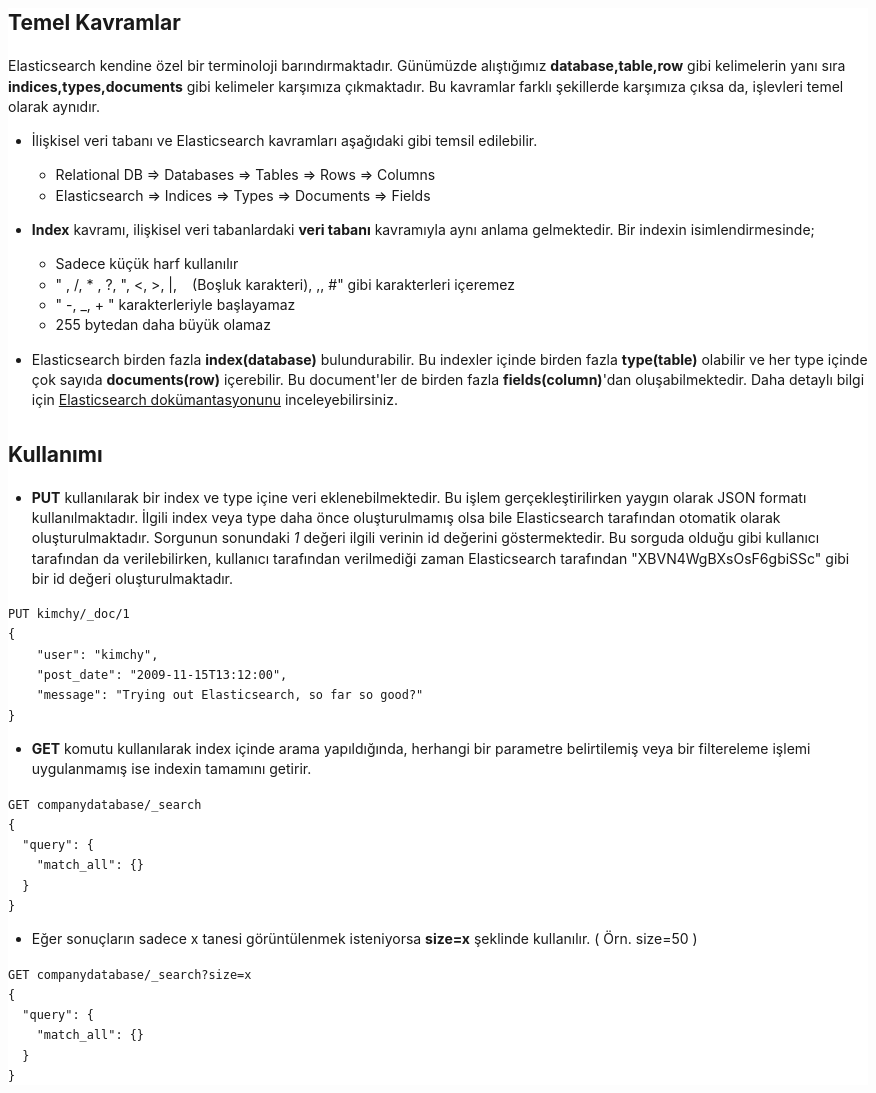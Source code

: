 
## Temel Kavramlar

Elasticsearch kendine özel bir terminoloji barındırmaktadır. Günümüzde alıştığımız **database,table,row** gibi kelimelerin yanı sıra **indices,types,documents** gibi kelimeler karşımıza çıkmaktadır. Bu kavramlar farklı şekillerde karşımıza çıksa da, işlevleri temel olarak aynıdır. 
* İlişkisel veri tabanı ve Elasticsearch kavramları aşağıdaki gibi temsil edilebilir.

    * Relational DB ⇒ Databases ⇒ Tables ⇒ Rows ⇒ Columns
    * Elasticsearch ⇒ Indices ⇒ Types ⇒ Documents ⇒ Fields

* **Index** kavramı, ilişkisel veri tabanlardaki **veri tabanı** kavramıyla aynı anlama gelmektedir. Bir indexin isimlendirmesinde;
  * Sadece küçük harf kullanılır
  * " \, /, * , ?, ", <, >, |, ` ` (Boşluk karakteri), ,, #" gibi karakterleri içeremez
  * " -, _, + " karakterleriyle başlayamaz
  * 255 bytedan daha büyük olamaz
  
* Elasticsearch birden fazla **index(database)** bulundurabilir. Bu indexler içinde birden fazla **type(table)** olabilir ve her type içinde çok sayıda **documents(row)** içerebilir. Bu document'ler de birden fazla **fields(column)**'dan oluşabilmektedir. Daha detaylı bilgi için [Elasticsearch dokümantasyonunu](https://www.elastic.co/guide/index.html) inceleyebilirsiniz.

## Kullanımı

* **PUT** kullanılarak bir index ve type içine veri eklenebilmektedir. Bu işlem gerçekleştirilirken yaygın olarak JSON formatı kullanılmaktadır. İlgili index veya type daha önce oluşturulmamış olsa bile Elasticsearch tarafından otomatik olarak oluşturulmaktadır. Sorgunun sonundaki *1* değeri ilgili verinin id değerini göstermektedir. Bu sorguda olduğu gibi kullanıcı tarafından da verilebilirken, kullanıcı tarafından verilmediği zaman Elasticsearch tarafından "XBVN4WgBXsOsF6gbiSSc" gibi bir id değeri oluşturulmaktadır.
```
PUT kimchy/_doc/1
{
    "user": "kimchy",
    "post_date": "2009-11-15T13:12:00",
    "message": "Trying out Elasticsearch, so far so good?"
}
```

* **GET** komutu kullanılarak index içinde arama yapıldığında, herhangi bir parametre belirtilemiş veya bir filtereleme işlemi uygulanmamış ise indexin tamamını getirir.
```
GET companydatabase/_search
{
  "query": {
    "match_all": {}
  }
}
```

* Eğer sonuçların sadece x tanesi görüntülenmek isteniyorsa **size=x** şeklinde kullanılır. ( Örn. size=50 )
```
GET companydatabase/_search?size=x 
{
  "query": {
    "match_all": {}
  }
}
```
